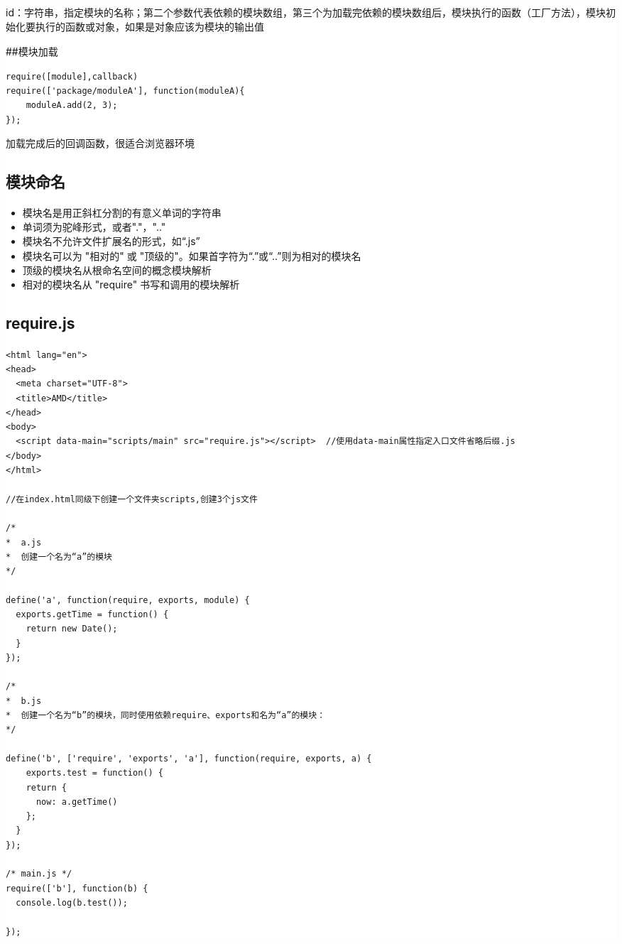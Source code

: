 id：字符串，指定模块的名称；第二个参数代表依赖的模块数组，第三个为加载完依赖的模块数组后，模块执行的函数（工厂方法），模块初始化要执行的函数或对象，如果是对象应该为模块的输出值

##模块加载

	require([module],callback)
	require(['package/moduleA'], function(moduleA){
	    moduleA.add(2, 3);
	});

加载完成后的回调函数，很适合浏览器环境

## 模块命名

* 模块名是用正斜杠分割的有意义单词的字符串  
* 单词须为驼峰形式，或者"."，".."  
* 模块名不允许文件扩展名的形式，如“.js”  
* 模块名可以为 "相对的" 或 "顶级的"。如果首字符为“.”或“..”则为相对的模块名  
* 顶级的模块名从根命名空间的概念模块解析  
* 相对的模块名从 "require" 书写和调用的模块解析

## require.js

```
<html lang="en">  
<head>   
  <meta charset="UTF-8">   
  <title>AMD</title>  
</head>  
<body>   
  <script data-main="scripts/main" src="require.js"></script>  //使用data-main属性指定入口文件省略后缀.js
</body>  
</html>

//在index.html同级下创建一个文件夹scripts,创建3个js文件

/* 
*  a.js 
*  创建一个名为“a”的模块
*/

define('a', function(require, exports, module) {   
  exports.getTime = function() {   
    return new Date();   
  }  
});

/* 
*  b.js 
*  创建一个名为“b”的模块，同时使用依赖require、exports和名为“a”的模块：
*/

define('b', ['require', 'exports', 'a'], function(require, exports, a) {   
	exports.test = function() {
    return {   
      now: a.getTime()    
    };  
  }  
});

/* main.js */
require(['b'], function(b) {   
  console.log(b.test());  

});
```
